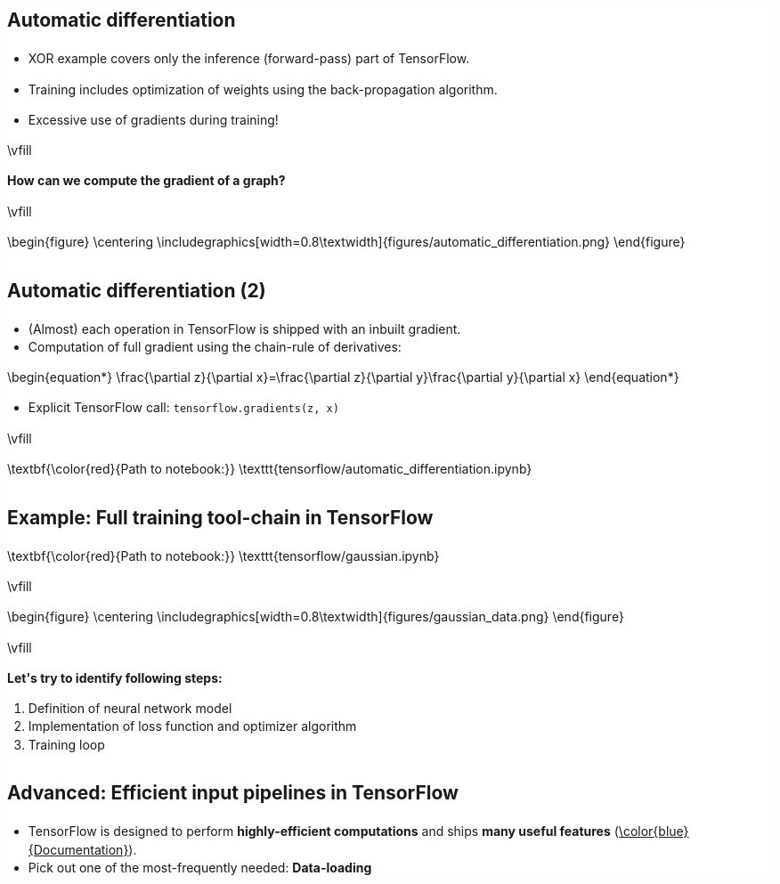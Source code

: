 ## Automatic differentiation

- XOR example covers only the inference (forward-pass) part of TensorFlow.

- Training includes optimization of weights using the back-propagation algorithm.

- Excessive use of gradients during training!

\vfill

**How can we compute the gradient of a graph?**

\vfill

\begin{figure}
\centering
\includegraphics[width=0.8\textwidth]{figures/automatic_differentiation.png}
\end{figure}

## Automatic differentiation (2)

- (Almost) each operation in TensorFlow is shipped with an inbuilt gradient.
- Computation of full gradient using the chain-rule of derivatives:

\begin{equation*}
\frac{\partial z}{\partial x}=\frac{\partial z}{\partial y}\frac{\partial y}{\partial x}
\end{equation*}

- Explicit TensorFlow call: `tensorflow.gradients(z, x)`

\vfill

\textbf{\color{red}{Path to notebook:}} \texttt{tensorflow/automatic\_differentiation.ipynb}

## Example: Full training tool-chain in TensorFlow

\textbf{\color{red}{Path to notebook:}} \texttt{tensorflow/gaussian.ipynb}

\vfill

\begin{figure}
\centering
\includegraphics[width=0.8\textwidth]{figures/gaussian_data.png}
\end{figure}

\vfill

**Let's try to identify following steps:**

1. Definition of neural network model
2. Implementation of loss function and optimizer algorithm
3. Training loop

## Advanced: Efficient input pipelines in TensorFlow

- TensorFlow is designed to perform **highly-efficient computations** and ships **many useful features** ([\color{blue}{Documentation}](https://www.tensorflow.org/versions/master/performance/performance_guide)).
- Pick out one of the most-frequently needed: **Data-loading**
